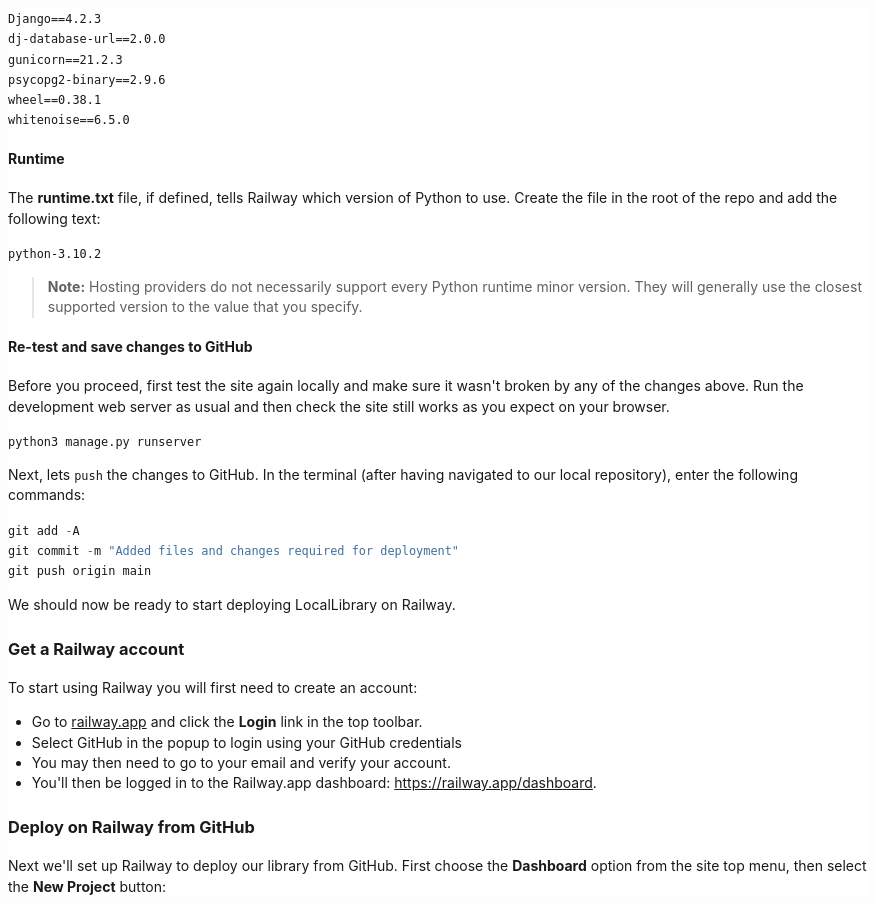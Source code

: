 ```plain
Django==4.2.3
dj-database-url==2.0.0
gunicorn==21.2.3
psycopg2-binary==2.9.6
wheel==0.38.1
whitenoise==6.5.0
```

#### Runtime

The **runtime.txt** file, if defined, tells Railway which version of Python to use.
Create the file in the root of the repo and add the following text:

```plain
python-3.10.2
```

> **Note:** Hosting providers do not necessarily support every Python runtime minor version.
> They will generally use the closest supported version to the value that you specify.

#### Re-test and save changes to GitHub

Before you proceed, first test the site again locally and make sure it wasn't broken by any of the changes above.
Run the development web server as usual and then check the site still works as you expect on your browser.

```bash
python3 manage.py runserver
```

Next, lets `push` the changes to GitHub. In the terminal (after having navigated to our local repository), enter the following commands:

```python
git add -A
git commit -m "Added files and changes required for deployment"
git push origin main
```

We should now be ready to start deploying LocalLibrary on Railway.

### Get a Railway account

To start using Railway you will first need to create an account:

- Go to [railway.app](https://railway.app/) and click the **Login** link in the top toolbar.
- Select GitHub in the popup to login using your GitHub credentials
- You may then need to go to your email and verify your account.
- You'll then be logged in to the Railway.app dashboard: <https://railway.app/dashboard>.

### Deploy on Railway from GitHub

Next we'll set up Railway to deploy our library from GitHub.
First choose the **Dashboard** option from the site top menu, then select the **New Project** button:
